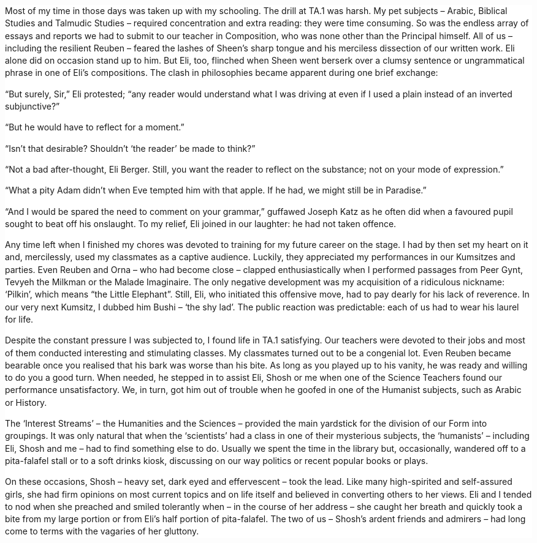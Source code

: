 

Most of my time in those days was taken up with my schooling. The drill at TA.1 was harsh. My pet subjects – Arabic, Biblical Studies and Talmudic Studies – required concentration and extra reading: they were time consuming. So was the endless array of essays and reports we had to submit to our teacher in Composition, who was none other than the Principal himself. All of us – including the resilient Reuben – feared the lashes of Sheen’s sharp tongue and his merciless dissection of our written work. Eli alone did on occasion stand up to him. But Eli, too, flinched when Sheen went berserk over a clumsy sentence or ungrammatical phrase in one of Eli’s compositions. The clash in philosophies became apparent during one brief exchange: 

“But surely, Sir,” Eli protested; “any reader would understand what I was driving at even if I used a plain instead of an inverted subjunctive?”

“But he would have to reflect for a moment.”

“Isn’t that desirable? Shouldn’t ‘the reader’ be made to think?”

“Not a bad after-thought, Eli Berger. Still, you want the reader to reflect on the substance; not on your mode of expression.”

“What a pity Adam didn’t when Eve tempted him with that apple. If he had, we might still be in Paradise.”

“And I would be spared the need to comment on your grammar,” guffawed Joseph Katz as he often did when a favoured pupil sought to beat off his onslaught. To my relief, Eli joined in our laughter: he had not taken offence.



Any  time left when I finished my chores was devoted to training for my future career on the stage. I had by then set my heart on it and, mercilessly, used my classmates as a captive audience. Luckily, they appreciated my performances in our Kumsitzes and parties. Even Reuben and Orna – who had become close – clapped enthusiastically when I performed passages from Peer Gynt, Tevyeh the Milkman or the Malade Imaginaire. The only negative development was my acquisition of a ridiculous nickname: ‘Pilkin’, which means “the Little Elephant”. Still, Eli, who initiated this offensive move, had to pay dearly for his lack of reverence. In our very next Kumsitz, I dubbed him Bushi – ‘the shy lad’. The public reaction was predictable:  each of us had to wear his laurel for life.



Despite the constant pressure I was subjected to, I found life in TA.1 satisfying. Our teachers were devoted to their jobs and most of them conducted interesting and stimulating classes. My classmates turned out to be a congenial lot. Even Reuben  became bearable once you realised that his bark was worse than his bite. As long as you played up to his vanity, he was ready and willing to do you a good turn. When needed, he stepped in to assist Eli, Shosh or me when one of the Science Teachers found our performance unsatisfactory. We, in turn, got him out of trouble when he goofed in one of the Humanist subjects, such as Arabic or History.

The ‘Interest Streams’ – the Humanities and the Sciences – provided the main yardstick for the division of our Form into groupings. It was only natural that when the ‘scientists’ had a class in one of their mysterious subjects, the ‘humanists’ – including Eli, Shosh and me – had to find something else to do. Usually we spent the time in the library but, occasionally, wandered off to a pita-falafel stall or to a soft drinks kiosk, discussing on our way politics or recent popular books or plays.

On these occasions, Shosh – heavy set, dark eyed and effervescent – took the lead. Like many high-spirited and self-assured girls, she had firm opinions on most current topics and on life itself and believed in converting others to her views. Eli and I tended to nod when she preached and smiled tolerantly when – in the course of her address – she caught her breath and quickly took a bite from my large portion or from Eli’s half portion of pita-falafel.  The two of us – Shosh’s ardent friends and admirers – had long come to terms with the vagaries of her gluttony.    
